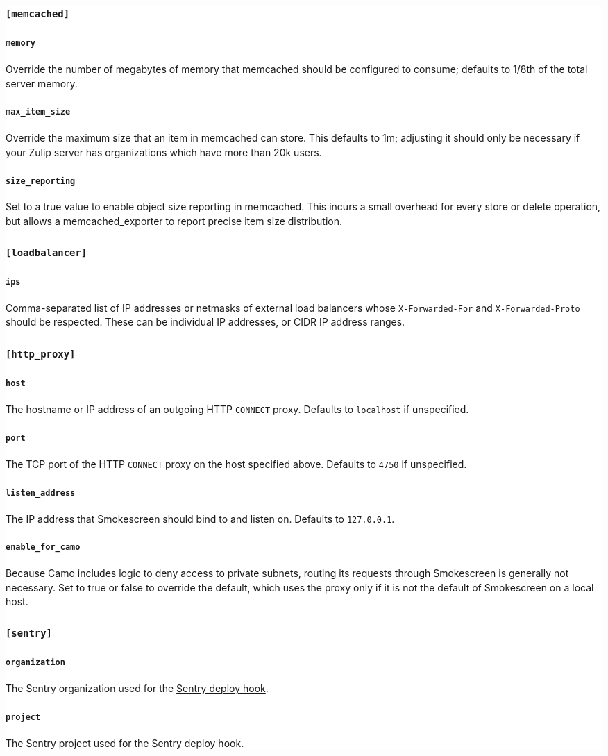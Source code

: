 ### `[memcached]`

#### `memory`

Override the number of megabytes of memory that memcached should be
configured to consume; defaults to 1/8th of the total server memory.

#### `max_item_size`

Override the maximum size that an item in memcached can store. This defaults to
1m; adjusting it should only be necessary if your Zulip server has organizations
which have more than 20k users.

#### `size_reporting`

Set to a true value to enable object size reporting in memcached. This incurs a
small overhead for every store or delete operation, but allows a
memcached_exporter to report precise item size distribution.

### `[loadbalancer]`

#### `ips`

Comma-separated list of IP addresses or netmasks of external load balancers
whose `X-Forwarded-For` and `X-Forwarded-Proto` should be respected. These can
be individual IP addresses, or CIDR IP address ranges.

### `[http_proxy]`

#### `host`

The hostname or IP address of an [outgoing HTTP `CONNECT`
proxy](deployment.md#customizing-the-outgoing-http-proxy). Defaults to
`localhost` if unspecified.

#### `port`

The TCP port of the HTTP `CONNECT` proxy on the host specified above.
Defaults to `4750` if unspecified.

#### `listen_address`

The IP address that Smokescreen should bind to and listen on.
Defaults to `127.0.0.1`.

#### `enable_for_camo`

Because Camo includes logic to deny access to private subnets, routing
its requests through Smokescreen is generally not necessary. Set to
true or false to override the default, which uses the proxy only if
it is not the default of Smokescreen on a local host.

### `[sentry]`

#### `organization`

The Sentry organization used for the [Sentry deploy hook](deployment.md#sentry-deploy-hook).

#### `project`

The Sentry project used for the [Sentry deploy hook](deployment.md#sentry-deploy-hook).


[nginx_worker_connections]: http://nginx.org/en/docs/ngx_core_module.html#worker_connections
[supervisor-minfds]: http://supervisord.org/configuration.html?highlight=minfds#supervisord-section-values
[s3-backend]: upload-backends.md
[s3-standard]: https://aws.amazon.com/s3/storage-classes/#General_purpose
[s3-ia]: https://aws.amazon.com/s3/storage-classes/#Infrequent_access
[s3-rr]: https://aws.amazon.com/s3/reduced-redundancy/